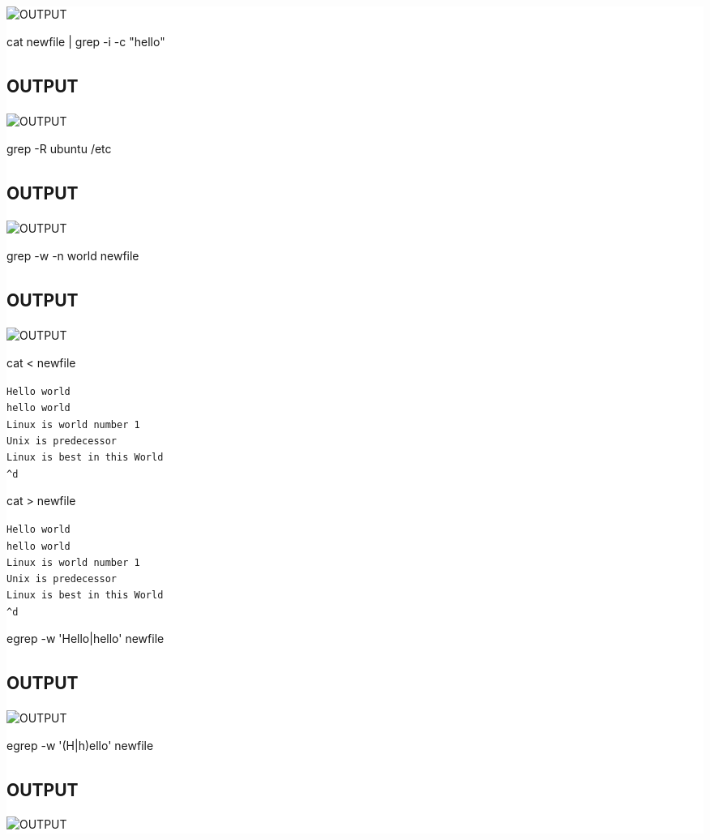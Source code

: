 ![OUTPUT](./img/img12.png)


cat newfile | grep -i -c "hello"
## OUTPUT

![OUTPUT](./img/img13.png)


grep -R ubuntu /etc
## OUTPUT

![OUTPUT](./img/img14.png)


grep -w -n world newfile   
## OUTPUT
![OUTPUT](./img/img15.png)


cat < newfile 
```
Hello world
hello world
Linux is world number 1
Unix is predecessor
Linux is best in this World
^d
```

cat > newfile
```
Hello world
hello world
Linux is world number 1
Unix is predecessor
Linux is best in this World
^d
 ```
egrep -w 'Hello|hello' newfile 
## OUTPUT

![OUTPUT](./img/img16.png)


egrep -w '(H|h)ello' newfile 
## OUTPUT

![OUTPUT](./img/img17.png)
